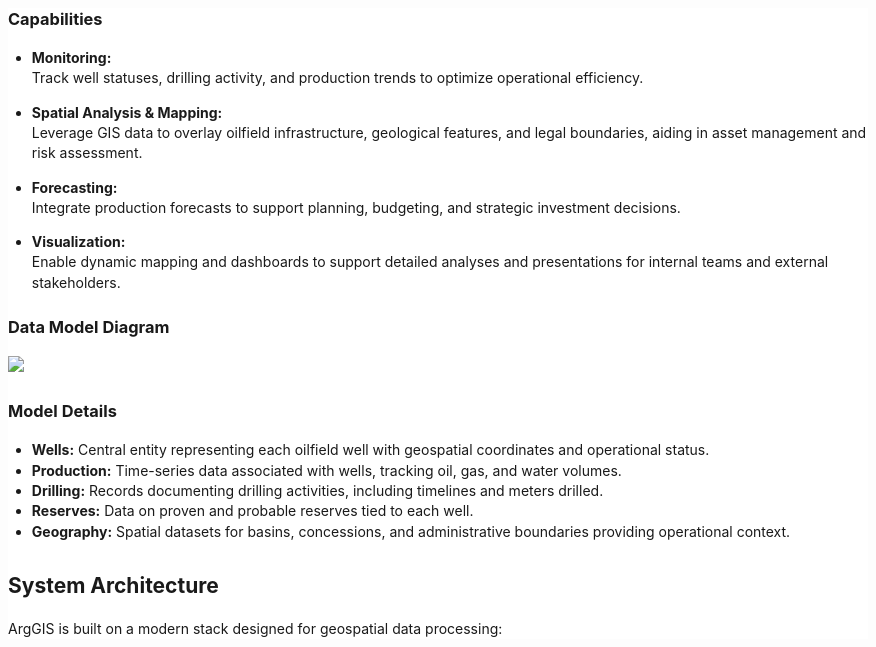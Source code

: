 ### Capabilities

- **Monitoring:**  
  Track well statuses, drilling activity, and production trends to optimize operational efficiency.

- **Spatial Analysis & Mapping:**  
  Leverage GIS data to overlay oilfield infrastructure, geological features, and legal boundaries, aiding in asset management and risk assessment.

- **Forecasting:**  
  Integrate production forecasts to support planning, budgeting, and strategic investment decisions.

- **Visualization:**  
  Enable dynamic mapping and dashboards to support detailed analyses and presentations for internal teams and external stakeholders.

### Data Model Diagram

[![](https://mermaid.ink/img/pako:eNqlVW1vmzAQ_ivIVb-lFZgQAt-6JuuqZW2VdJs2RYocfBBrYCPbtE3T_PcB4S1Nu0wbX9A9d37ufPfY3qBAUEA-AjliJJIkmXMj_yiTEGgmuHH_Yc532OmpMeaaaQZqB3wfTyYzY7Mzio9xbTBq3H1uIaUl45HBSQItGIFIQMu1EYuAFFkO4pUmOqvSbHe_u-nt6Ovl_fXtzZGUBfQIcbzI8Y8dnBINRioFzcqdLQq79YaxINoQLF48iDhLDjwRUXueqqrR9Hoyub65-p-aVJrRV9WUeCCSNIZ3a6WSxTHQRd5KkPu9mo5n4-m38ewfq6qGIEGBfICFXqcHyWvfGy25Gt9eTS_uPv34O2ksiWJ88Y5AliLjlMh1k6CR4hTiUjpqxdI9Pb68nJ2JTVcuvjFHK6Lm6I2wZn5_Cmra-Sqo3WkVuFtVRAWCa8J4GdrUfBkTperTExTGCMJyAsoI82H6JzAMHfB6eWvEL_BPMLjUxpV59sioXvk4fXpF0Gq6ZrFDHNKGxXIGTmAeYynlVAyk4qDghoOGY0CspUeOcVSqqHcTDpdLajYchFp9xz3Gkc8-v4fS1bomCcO8lIYkXAYmpm-Q7HfZuFCKRTwBrrv9riZUtrwLd9TSdrMb0OikblPX2eij3n_X2Yqk2dmcox6KJKPI1zKDHkpAJqQwUXlk5kivID8PqFAShZBksS6EtM2XpYT_FCKpV0qRRSvkhyRWuZWlxUVR3eQNKoFTkJf5UdLIdwYlB_I36An5ttk_9_q2bboD0xr2PdvtoTXyMfbOh9j2-ti0XAvbw_62h57LtOa5Yw5s7LmWgx3LwzjnA8q0kF92L0n5oGx_A9Qt9jk?type=png)](https://mermaid.live/edit#pako:eNqlVW1vmzAQ_ivIVb-lFZgQAt-6JuuqZW2VdJs2RYocfBBrYCPbtE3T_PcB4S1Nu0wbX9A9d37ufPfY3qBAUEA-AjliJJIkmXMj_yiTEGgmuHH_Yc532OmpMeaaaQZqB3wfTyYzY7Mzio9xbTBq3H1uIaUl45HBSQItGIFIQMu1EYuAFFkO4pUmOqvSbHe_u-nt6Ovl_fXtzZGUBfQIcbzI8Y8dnBINRioFzcqdLQq79YaxINoQLF48iDhLDjwRUXueqqrR9Hoyub65-p-aVJrRV9WUeCCSNIZ3a6WSxTHQRd5KkPu9mo5n4-m38ewfq6qGIEGBfICFXqcHyWvfGy25Gt9eTS_uPv34O2ksiWJ88Y5AliLjlMh1k6CR4hTiUjpqxdI9Pb68nJ2JTVcuvjFHK6Lm6I2wZn5_Cmra-Sqo3WkVuFtVRAWCa8J4GdrUfBkTperTExTGCMJyAsoI82H6JzAMHfB6eWvEL_BPMLjUxpV59sioXvk4fXpF0Gq6ZrFDHNKGxXIGTmAeYynlVAyk4qDghoOGY0CspUeOcVSqqHcTDpdLajYchFp9xz3Gkc8-v4fS1bomCcO8lIYkXAYmpm-Q7HfZuFCKRTwBrrv9riZUtrwLd9TSdrMb0OikblPX2eij3n_X2Yqk2dmcox6KJKPI1zKDHkpAJqQwUXlk5kivID8PqFAShZBksS6EtM2XpYT_FCKpV0qRRSvkhyRWuZWlxUVR3eQNKoFTkJf5UdLIdwYlB_I36An5ttk_9_q2bboD0xr2PdvtoTXyMfbOh9j2-ti0XAvbw_62h57LtOa5Yw5s7LmWgx3LwzjnA8q0kF92L0n5oGx_A9Qt9jk)

### Model Details

- **Wells:** Central entity representing each oilfield well with geospatial coordinates and operational status.
- **Production:** Time-series data associated with wells, tracking oil, gas, and water volumes.
- **Drilling:** Records documenting drilling activities, including timelines and meters drilled.
- **Reserves:** Data on proven and probable reserves tied to each well.
- **Geography:** Spatial datasets for basins, concessions, and administrative boundaries providing operational context.

## System Architecture

ArgGIS is built on a modern stack designed for geospatial data processing:

